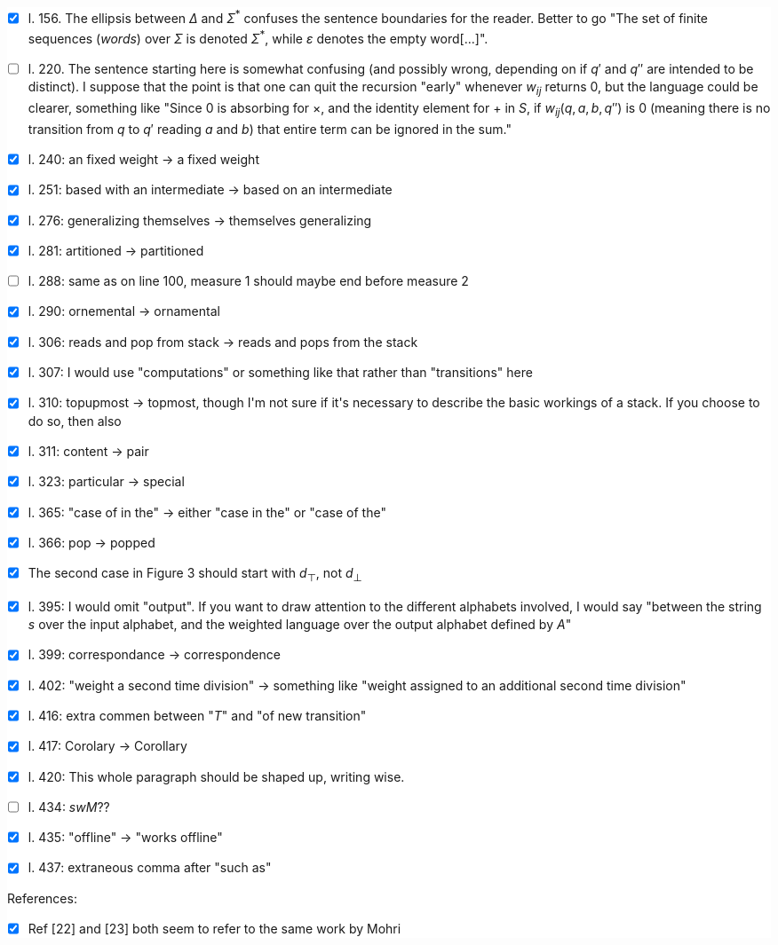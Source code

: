 - [x] l. 156. The ellipsis between $\Delta$ and $\Sigma^*$ confuses the sentence boundaries for the reader. Better to go "The set of finite sequences (_words_) over $\Sigma$ is denoted $\Sigma^*$, while $\varepsilon$ denotes the empty word[...]".

- [ ] l. 220. The sentence starting here is somewhat confusing (and possibly wrong, depending on if $q'$ and $q''$ are intended to be distinct). I suppose that the point is that one can quit the recursion "early" whenever $w_{ij}$ returns $0$, but the language could be clearer, something like "Since $0$ is absorbing for $\times$, and the identity element for $+$ in $S$, if $w_{ij}(q,a,b,q'')$ is $0$ (meaning there is no transition from $q$ to $q'$ reading $a$ and $b$) that entire term can be ignored in the sum."

- [x] l. 240: an fixed weight -> a fixed weight

- [x] l. 251: based with an intermediate -> based on an intermediate

- [x] l. 276: generalizing themselves -> themselves generalizing

- [x] l. 281: artitioned -> partitioned

- [ ] l. 288: same as on line 100, measure 1 should maybe end before measure 2

- [x] l. 290: ornemental -> ornamental

- [x] l. 306: reads and pop from stack -> reads and pops from the stack

- [x] l. 307: I would use "computations" or something like that rather than "transitions" here

- [x] l. 310: topupmost -> topmost, though I'm not sure if it's necessary to describe the basic workings of a stack. If you choose to do so, then also

- [x] l. 311: content -> pair

- [x] l. 323: particular -> special

- [x] l. 365: "case of in the" -> either "case in the" or "case of the"

- [x] l. 366: pop -> popped

 - [x] The second case in Figure 3 should start with $d_\top$, not $d_\bot$

- [x] l. 395: I would omit "output". If you want to draw attention to the different alphabets involved, I would say "between the string $s$ over the input alphabet, and the weighted language over the output alphabet defined by $A$"

- [x] l. 399: correspondance -> correspondence

- [x] l. 402: "weight a second time division" -> something like "weight assigned to an additional second time division"

- [x] l. 416: extra commen between "$T$" and "of new transition"

- [x] l. 417: Corolary -> Corollary

- [x] l. 420: This whole paragraph should be shaped up, writing wise. 

- [ ] l. 434: $swM$??

- [x] l. 435: "offline" -> "works offline"

- [x] l. 437: extraneous comma after "such as"

 References:
- [x]  Ref [22] and [23] both seem to refer to the same work by Mohri

